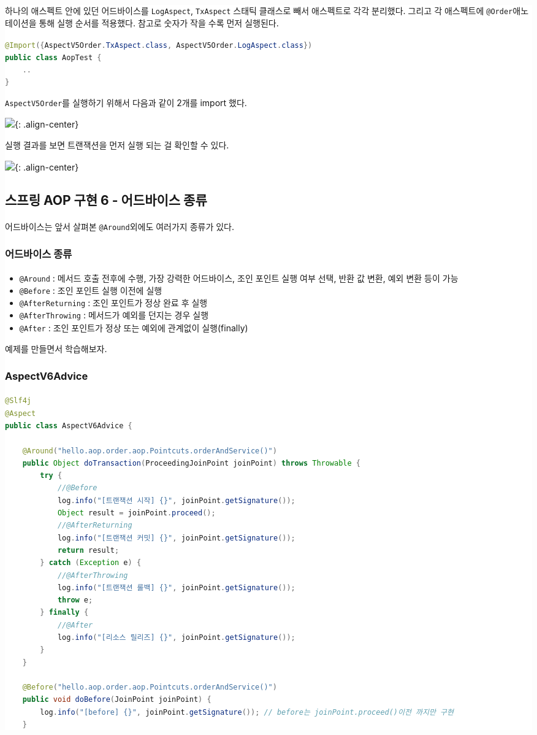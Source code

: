 ```java
```

하나의 애스펙트 안에 있던 어드바이스를 `LogAspect`, `TxAspect` 스태틱 클래스로 빼서 애스펙트로 각각 분리했다. 그리고 각 애스펙트에 `@Order`애노테이션을 통해 실행 순서를 적용했다. 참고로 숫자가 작을 수록 먼저 실행된다.


```java
@Import({AspectV5Order.TxAspect.class, AspectV5Order.LogAspect.class})  
public class AopTest {
	..
}
```

`AspectV5Order`를 실행하기 위해서 다음과 같이 2개를 import 했다.


![](https://imgur.com/K0X335r.png){: .align-center}

실행 결과를 보면 트랜잭션을 먼저 실행 되는 걸 확인할 수 있다.

![](https://imgur.com/SKFj3AG.png){: .align-center}

## 스프링 AOP 구현 6 - 어드바이스 종류

어드바이스는 앞서 살펴본 `@Around`외에도 여러가지 종류가 있다.

### 어드바이스 종류

- `@Around` : 메서드 호출 전후에 수행, 가장 강력한 어드바이스, 조인 포인트 실행 여부 선택, 반환 값 변환, 예외 변환 등이 가능
- `@Before` : 조인 포인트 실행 이전에 실행
- `@AfterReturning` : 조인 포인트가 정상 완료 후 실행
- `@AfterThrowing` : 메서드가 예외를 던지는 경우 실행
- `@After` : 조인 포인트가 정상 또는 예외에 관계없이 실행(finally)

예제를 만들면서 학습해보자.

### AspectV6Advice

```java
@Slf4j  
@Aspect  
public class AspectV6Advice {  
  
    @Around("hello.aop.order.aop.Pointcuts.orderAndService()")  
    public Object doTransaction(ProceedingJoinPoint joinPoint) throws Throwable {  
        try {  
            //@Before  
            log.info("[트랜잭션 시작] {}", joinPoint.getSignature());  
            Object result = joinPoint.proceed();  
            //@AfterReturning  
            log.info("[트랜잭션 커밋] {}", joinPoint.getSignature());  
            return result;  
        } catch (Exception e) {  
            //@AfterThrowing  
            log.info("[트랜잭션 롤백] {}", joinPoint.getSignature());  
            throw e;  
        } finally {  
            //@After  
            log.info("[리소스 릴리즈] {}", joinPoint.getSignature());  
        }  
    }  
  
    @Before("hello.aop.order.aop.Pointcuts.orderAndService()")  
    public void doBefore(JoinPoint joinPoint) {  
        log.info("[before] {}", joinPoint.getSignature()); // before는 joinPoint.proceed()이전 까지만 구현  
    }  
```